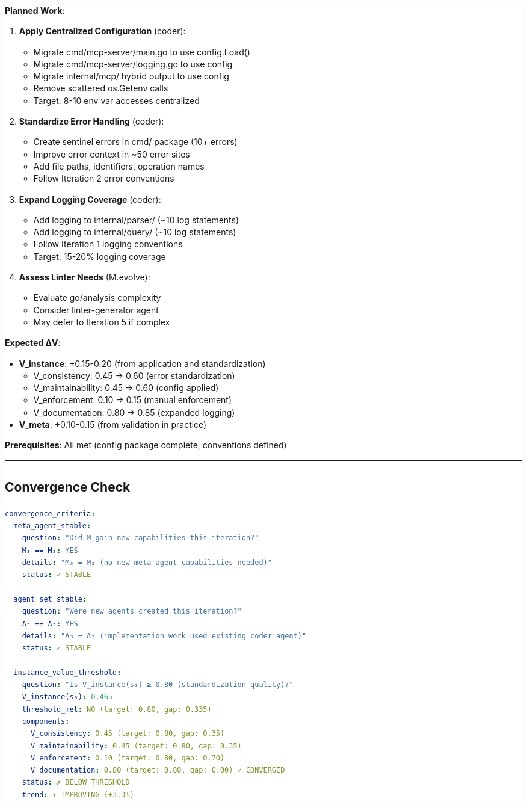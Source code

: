 **Planned Work**:

1. **Apply Centralized Configuration** (coder):
   - Migrate cmd/mcp-server/main.go to use config.Load()
   - Migrate cmd/mcp-server/logging.go to use config
   - Migrate internal/mcp/ hybrid output to use config
   - Remove scattered os.Getenv calls
   - Target: 8-10 env var accesses centralized

2. **Standardize Error Handling** (coder):
   - Create sentinel errors in cmd/ package (10+ errors)
   - Improve error context in ~50 error sites
   - Add file paths, identifiers, operation names
   - Follow Iteration 2 error conventions

3. **Expand Logging Coverage** (coder):
   - Add logging to internal/parser/ (~10 log statements)
   - Add logging to internal/query/ (~10 log statements)
   - Follow Iteration 1 logging conventions
   - Target: 15-20% logging coverage

4. **Assess Linter Needs** (M.evolve):
   - Evaluate go/analysis complexity
   - Consider linter-generator agent
   - May defer to Iteration 5 if complex

**Expected ΔV**:
- **V_instance**: +0.15-0.20 (from application and standardization)
  - V_consistency: 0.45 → 0.60 (error standardization)
  - V_maintainability: 0.45 → 0.60 (config applied)
  - V_enforcement: 0.10 → 0.15 (manual enforcement)
  - V_documentation: 0.80 → 0.85 (expanded logging)
- **V_meta**: +0.10-0.15 (from validation in practice)

**Prerequisites**: All met (config package complete, conventions defined)

---

## Convergence Check

```yaml
convergence_criteria:
  meta_agent_stable:
    question: "Did M gain new capabilities this iteration?"
    M₃ == M₂: YES
    details: "M₃ = M₂ (no new meta-agent capabilities needed)"
    status: ✓ STABLE

  agent_set_stable:
    question: "Were new agents created this iteration?"
    A₃ == A₂: YES
    details: "A₃ = A₂ (implementation work used existing coder agent)"
    status: ✓ STABLE

  instance_value_threshold:
    question: "Is V_instance(s₃) ≥ 0.80 (standardization quality)?"
    V_instance(s₃): 0.465
    threshold_met: NO (target: 0.80, gap: 0.335)
    components:
      V_consistency: 0.45 (target: 0.80, gap: 0.35)
      V_maintainability: 0.45 (target: 0.80, gap: 0.35)
      V_enforcement: 0.10 (target: 0.80, gap: 0.70)
      V_documentation: 0.80 (target: 0.80, gap: 0.00) ✓ CONVERGED
    status: ✗ BELOW THRESHOLD
    trend: ↑ IMPROVING (+3.3%)

```